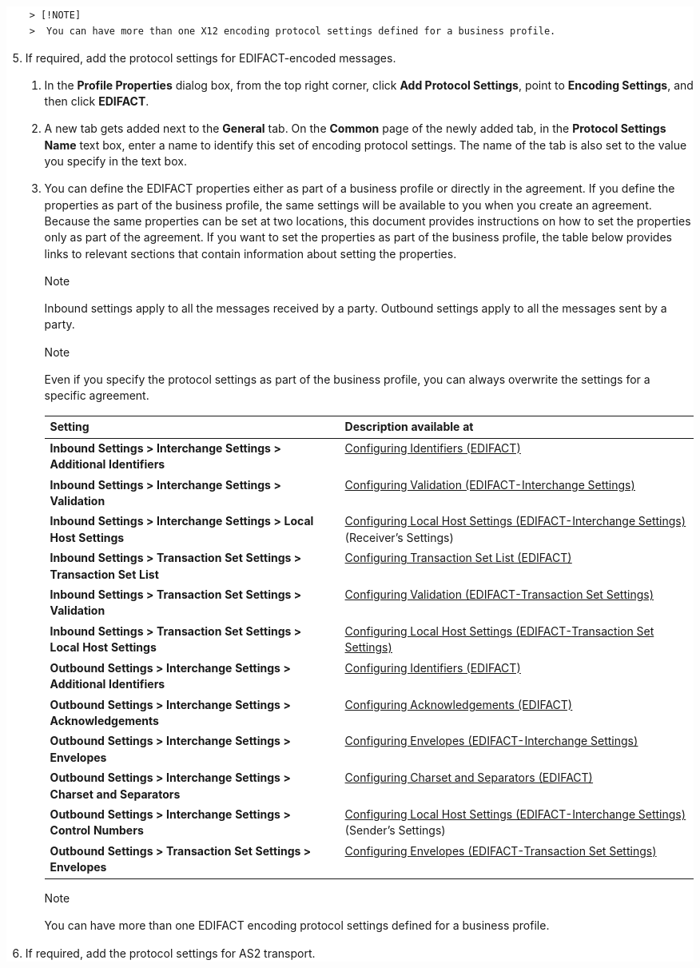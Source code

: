         > [!NOTE]
        >  You can have more than one X12 encoding protocol settings defined for a business profile.  
  
5.  If required, add the protocol settings for EDIFACT-encoded messages.  
  
    1.  In the **Profile Properties** dialog box, from the top right corner, click **Add Protocol Settings**, point to **Encoding Settings**, and then click **EDIFACT**.  
  
    2.  A new tab gets added next to the **General** tab.  On the **Common** page of the newly added tab, in the **Protocol Settings Name** text box, enter a name to identify this set of encoding protocol settings. The name of the tab is also set to the value you specify in the text box.  
  
    3.  You can define the EDIFACT properties either as part of a business profile or directly in the agreement. If you define the properties as part of the business profile, the same settings will be available to you when you create an agreement. Because the same properties can be set at two locations, this document provides instructions on how to set the properties only as part of the agreement. If you want to set the properties as part of the business profile, the table below provides links to relevant sections that contain information about setting the properties.  
  
        > [!NOTE]
        >  Inbound settings apply to all the messages received by a party. Outbound settings apply to all the messages sent by a party.  
  
        > [!NOTE]
        >  Even if you specify the protocol settings as part of the business profile, you can always overwrite the settings for a specific agreement.  
  
        |Setting|Description available at|  
        |-------------|------------------------------|  
        |**Inbound Settings > Interchange Settings > Additional Identifiers**|[Configuring Identifiers (EDIFACT)](../core/configuring-identifiers-edifact.md)|  
        |**Inbound Settings > Interchange Settings > Validation**|[Configuring Validation (EDIFACT-Interchange Settings)](../core/configuring-validation-edifact-interchange-settings.md)|  
        |**Inbound Settings > Interchange Settings > Local Host Settings**|[Configuring Local Host Settings (EDIFACT-Interchange Settings)](../core/configuring-local-host-settings-edifact-interchange-settings.md) (Receiver’s Settings)|  
        |**Inbound Settings > Transaction Set Settings > Transaction Set List**|[Configuring Transaction Set List (EDIFACT)](../core/configuring-transaction-set-list-edifact.md)|  
        |**Inbound Settings > Transaction Set Settings > Validation**|[Configuring Validation (EDIFACT-Transaction Set Settings)](../core/configuring-validation-edifact-transaction-set-settings.md)|  
        |**Inbound Settings > Transaction Set Settings > Local Host Settings**|[Configuring Local Host Settings (EDIFACT-Transaction Set Settings)](../core/configuring-local-host-settings-edifact-transaction-set-settings.md)|  
        |**Outbound Settings > Interchange Settings > Additional Identifiers**|[Configuring Identifiers (EDIFACT)](../core/configuring-identifiers-edifact.md)|  
        |**Outbound Settings > Interchange Settings > Acknowledgements**|[Configuring Acknowledgements (EDIFACT)](../core/configuring-acknowledgements-edifact.md)|  
        |**Outbound Settings > Interchange Settings > Envelopes**|[Configuring Envelopes (EDIFACT-Interchange Settings)](../core/configuring-envelopes-edifact-interchange-settings.md)|  
        |**Outbound Settings > Interchange Settings > Charset and Separators**|[Configuring Charset and Separators (EDIFACT)](../core/configuring-charset-and-separators-edifact.md)|  
        |**Outbound Settings > Interchange Settings > Control Numbers**|[Configuring Local Host Settings (EDIFACT-Interchange Settings)](../core/configuring-local-host-settings-edifact-interchange-settings.md) (Sender’s Settings)|  
        |**Outbound Settings > Transaction Set Settings > Envelopes**|[Configuring Envelopes (EDIFACT-Transaction Set Settings)](../core/configuring-envelopes-edifact-transaction-set-settings.md)|  
  
        > [!NOTE]
        >  You can have more than one EDIFACT encoding protocol settings defined for a business profile.  
  
6.  If required, add the protocol settings for AS2 transport.  
  